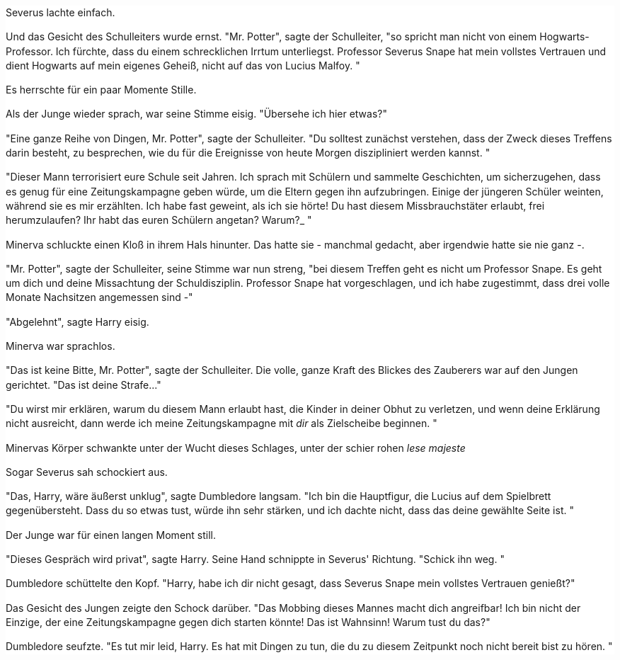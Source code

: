 Severus lachte einfach.

Und das Gesicht des Schulleiters wurde ernst. "Mr. Potter", sagte der Schulleiter, "so spricht man nicht von einem Hogwarts-Professor. Ich fürchte, dass du einem schrecklichen Irrtum unterliegst. Professor Severus Snape hat mein vollstes Vertrauen und dient Hogwarts auf mein eigenes Geheiß, nicht auf das von Lucius Malfoy. "

Es herrschte für ein paar Momente Stille.

Als der Junge wieder sprach, war seine Stimme eisig. "Übersehe ich hier etwas?"

"Eine ganze Reihe von Dingen, Mr. Potter", sagte der Schulleiter. "Du solltest zunächst verstehen, dass der Zweck dieses Treffens darin besteht, zu besprechen, wie du für die Ereignisse von heute Morgen diszipliniert werden kannst. "

"Dieser Mann terrorisiert eure Schule seit Jahren. Ich sprach mit Schülern und sammelte Geschichten, um sicherzugehen, dass es genug für eine Zeitungskampagne geben würde, um die Eltern gegen ihn aufzubringen. Einige der jüngeren Schüler weinten, während sie es mir erzählten. Ich habe fast geweint, als ich sie hörte! Du hast diesem Missbrauchstäter erlaubt, frei herumzulaufen? Ihr habt das euren Schülern angetan? Warum?_ "

Minerva schluckte einen Kloß in ihrem Hals hinunter. Das hatte sie - manchmal gedacht, aber irgendwie hatte sie nie ganz -.

"Mr. Potter", sagte der Schulleiter, seine Stimme war nun streng, "bei diesem Treffen geht es nicht um Professor Snape. Es geht um dich und deine Missachtung der Schuldisziplin. Professor Snape hat vorgeschlagen, und ich habe zugestimmt, dass drei volle Monate Nachsitzen angemessen sind -"

"Abgelehnt", sagte Harry eisig.

Minerva war sprachlos.

"Das ist keine Bitte, Mr. Potter", sagte der Schulleiter. Die volle, ganze Kraft des Blickes des Zauberers war auf den Jungen gerichtet. "Das ist deine Strafe..."

"Du wirst mir erklären, warum du diesem Mann erlaubt hast, die Kinder in deiner Obhut zu verletzen, und wenn deine Erklärung nicht ausreicht, dann werde ich meine Zeitungskampagne mit _dir_ als Zielscheibe beginnen. "

Minervas Körper schwankte unter der Wucht dieses Schlages, unter der schier rohen _lese majeste_

Sogar Severus sah schockiert aus.

"Das, Harry, wäre äußerst unklug", sagte Dumbledore langsam. "Ich bin die Hauptfigur, die Lucius auf dem Spielbrett gegenübersteht. Dass du so etwas tust, würde ihn sehr stärken, und ich dachte nicht, dass das deine gewählte Seite ist. "

Der Junge war für einen langen Moment still.

"Dieses Gespräch wird privat", sagte Harry. Seine Hand schnippte in Severus' Richtung. "Schick ihn weg. "

Dumbledore schüttelte den Kopf. "Harry, habe ich dir nicht gesagt, dass Severus Snape mein vollstes Vertrauen genießt?"

Das Gesicht des Jungen zeigte den Schock darüber. "Das Mobbing dieses Mannes macht dich angreifbar! Ich bin nicht der Einzige, der eine Zeitungskampagne gegen dich starten könnte! Das ist Wahnsinn! Warum tust du das?"

Dumbledore seufzte. "Es tut mir leid, Harry. Es hat mit Dingen zu tun, die du zu diesem Zeitpunkt noch nicht bereit bist zu hören. "
